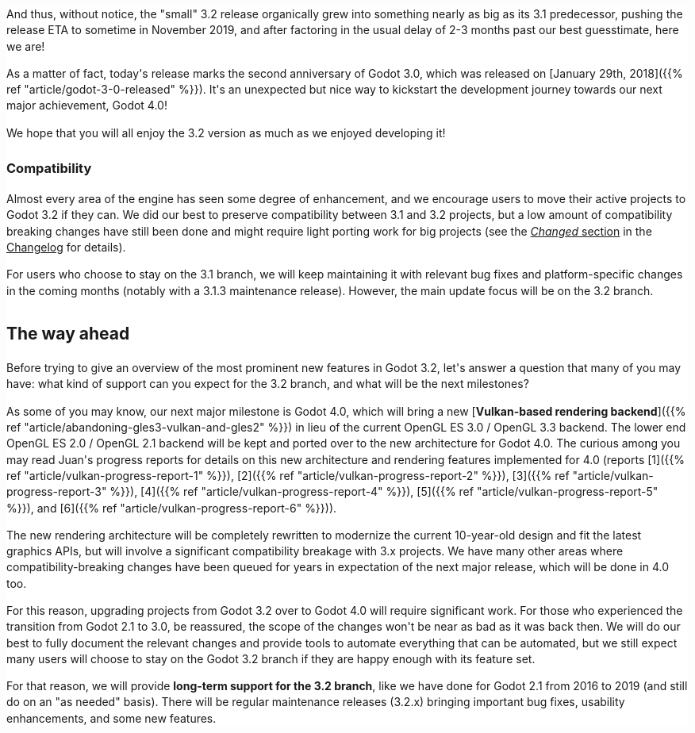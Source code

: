 And thus, without notice, the "small" 3.2 release organically grew into something nearly as big as its 3.1 predecessor, pushing the release ETA to sometime in November 2019, and after factoring in the usual delay of 2-3 months past our best guesstimate, here we are!

As a matter of fact, today's release marks the second anniversary of Godot 3.0, which was released on [January 29th, 2018]({{% ref "article/godot-3-0-released" %}}). It's an unexpected but nice way to kickstart the development journey towards our next major achievement, Godot 4.0!

We hope that you will all enjoy the 3.2 version as much as we enjoyed developing it!

<a id="support"></a>
### Compatibility

Almost every area of the engine has seen some degree of enhancement, and we encourage users to move their active projects to Godot 3.2 if they can. We did our best to preserve compatibility between 3.1 and 3.2 projects, but a low amount of compatibility breaking changes have still been done and might require light porting work for big projects (see the [*Changed* section](https://github.com/godotengine/godot/blob/master/CHANGELOG.md#changed) in the [Changelog](https://github.com/godotengine/godot/blob/master/CHANGELOG.md) for details).

For users who choose to stay on the 3.1 branch, we will keep maintaining it with relevant bug fixes and platform-specific changes in the coming months (notably with a 3.1.3 maintenance release). However, the main update focus will be on the 3.2 branch.

## The way ahead

Before trying to give an overview of the most prominent new features in Godot 3.2, let's answer a question that many of you may have: what kind of support can you expect for the 3.2 branch, and what will be the next milestones?

As some of you may know, our next major milestone is Godot 4.0, which will bring a new [**Vulkan-based rendering backend**]({{% ref "article/abandoning-gles3-vulkan-and-gles2" %}}) in lieu of the current OpenGL ES 3.0 / OpenGL 3.3 backend. The lower end OpenGL ES 2.0 / OpenGL 2.1 backend will be kept and ported over to the new architecture for Godot 4.0. The curious among you may read Juan's progress reports for details on this new architecture and rendering features implemented for 4.0 (reports [1]({{% ref "article/vulkan-progress-report-1" %}}), [2]({{% ref "article/vulkan-progress-report-2" %}}), [3]({{% ref "article/vulkan-progress-report-3" %}}), [4]({{% ref "article/vulkan-progress-report-4" %}}), [5]({{% ref "article/vulkan-progress-report-5" %}}), and [6]({{% ref "article/vulkan-progress-report-6" %}})).

The new rendering architecture will be completely rewritten to modernize the current 10-year-old design and fit  the latest graphics APIs, but will involve a significant compatibility breakage with 3.x projects. We have many other areas where compatibility-breaking changes have been queued for years in expectation of the next major release, which will be done in 4.0 too.

For this reason, upgrading projects from Godot 3.2 over to Godot 4.0 will require significant work. For those who experienced the transition from Godot 2.1 to 3.0, be reassured, the scope of the changes won't be near as bad as it was back then. We will do our best to fully document the relevant changes and provide tools to automate everything that can be automated, but we still expect many users will choose to stay on the Godot 3.2 branch if they are happy enough with its feature set.

For that reason, we will provide **long-term support for the 3.2 branch**, like we have done for Godot 2.1 from 2016 to 2019 (and still do on an "as needed" basis). There will be regular maintenance releases (3.2.x) bringing important bug fixes, usability enhancements, and some new features.
